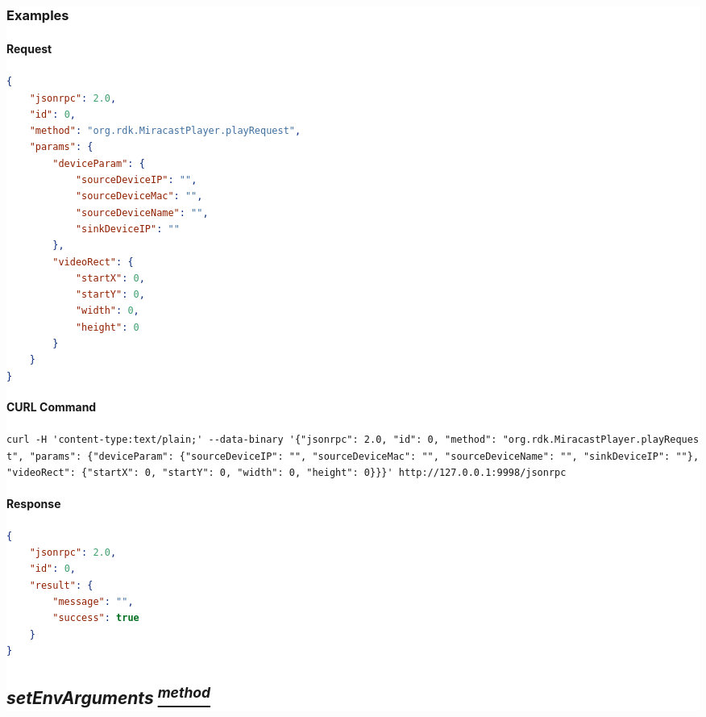 ### Examples


#### Request

```json
{
    "jsonrpc": 2.0,
    "id": 0,
    "method": "org.rdk.MiracastPlayer.playRequest",
    "params": {
        "deviceParam": {
            "sourceDeviceIP": "",
            "sourceDeviceMac": "",
            "sourceDeviceName": "",
            "sinkDeviceIP": ""
        },
        "videoRect": {
            "startX": 0,
            "startY": 0,
            "width": 0,
            "height": 0
        }
    }
}
```


#### CURL Command

```curl
curl -H 'content-type:text/plain;' --data-binary '{"jsonrpc": 2.0, "id": 0, "method": "org.rdk.MiracastPlayer.playRequest", "params": {"deviceParam": {"sourceDeviceIP": "", "sourceDeviceMac": "", "sourceDeviceName": "", "sinkDeviceIP": ""}, "videoRect": {"startX": 0, "startY": 0, "width": 0, "height": 0}}}' http://127.0.0.1:9998/jsonrpc
```


#### Response

```json
{
    "jsonrpc": 2.0,
    "id": 0,
    "result": {
        "message": "",
        "success": true
    }
}
```

<a id="method.setEnvArguments"></a>
## *setEnvArguments [<sup>method</sup>](#head.Methods)*
